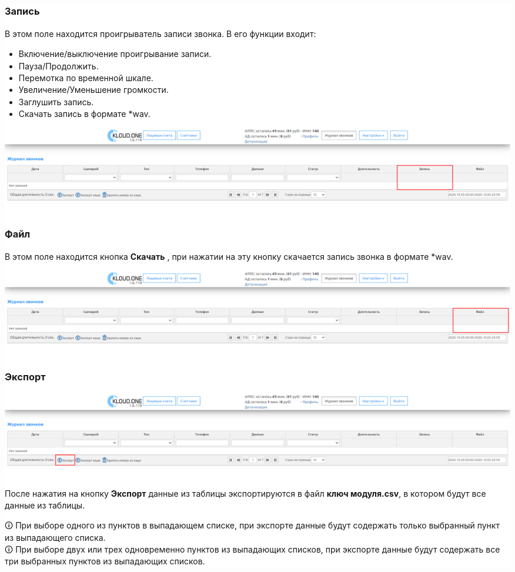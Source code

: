 ### Запись

В этом поле находится проигрыватель записи звонка. В его функции входит:
- Включение/выключение проигрывание записи.
- Пауза/Продолжить.
- Перемотка по временной шкале.
- Увеличение/Уменьшение громкости.
- Заглушить запись.
- Скачать запись в формате *wav.

![Картинка](./images/call_log_field_record.png "Поле Запись")

### Файл

В этом поле находится кнопка **Скачать** , при нажатии на эту кнопку скачается запись звонка в формате *wav.

![Картинка](./images/call_log_field_file.png "Кнопка Скачать")

### Экспорт

![Картинка](./images/call_log_butt_export.png "Кнопка Экспорт кеша")

После нажатия на кнопку **Экспорт** данные из таблицы экспортируются в файл **ключ модуля.csv**, в котором будут все данные из таблицы.

🛈 При выборе одного из пунктов в выпадающем списке, при экспорте данные будут содержать только выбранный пункт из выпадающего списка.  
🛈 При выборе двух или трех одновременно пунктов из выпадающих списков, при экспорте данные будут содержать все три выбранных пунктов из выпадающих списков.

